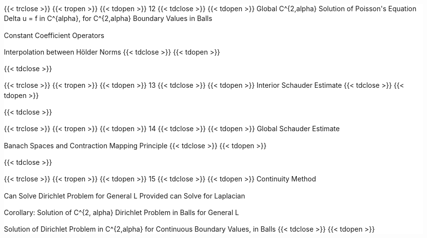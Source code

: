 {{< trclose >}}
{{< tropen >}}
{{< tdopen >}}
12
{{< tdclose >}}
{{< tdopen >}}
Global C^{2,alpha} Solution of Poisson's Equation Delta u = f in C^{alpha}, for C^{2,alpha} Boundary Values in Balls  
  
Constant Coefficient Operators  
  
Interpolation between Hölder Norms
{{< tdclose >}}
{{< tdopen >}}

{{< tdclose >}}

{{< trclose >}}
{{< tropen >}}
{{< tdopen >}}
13
{{< tdclose >}}
{{< tdopen >}}
Interior Schauder Estimate
{{< tdclose >}}
{{< tdopen >}}

{{< tdclose >}}

{{< trclose >}}
{{< tropen >}}
{{< tdopen >}}
14
{{< tdclose >}}
{{< tdopen >}}
Global Schauder Estimate  
  
Banach Spaces and Contraction Mapping Principle
{{< tdclose >}}
{{< tdopen >}}

{{< tdclose >}}

{{< trclose >}}
{{< tropen >}}
{{< tdopen >}}
15
{{< tdclose >}}
{{< tdopen >}}
Continuity Method  
  
Can Solve Dirichlet Problem for General L Provided can Solve for Laplacian  
  
Corollary: Solution of C^{2, alpha} Dirichlet Problem in Balls for General L  
  
Solution of Dirichlet Problem in C^{2,alpha} for Continuous Boundary Values, in Balls
{{< tdclose >}}
{{< tdopen >}}
